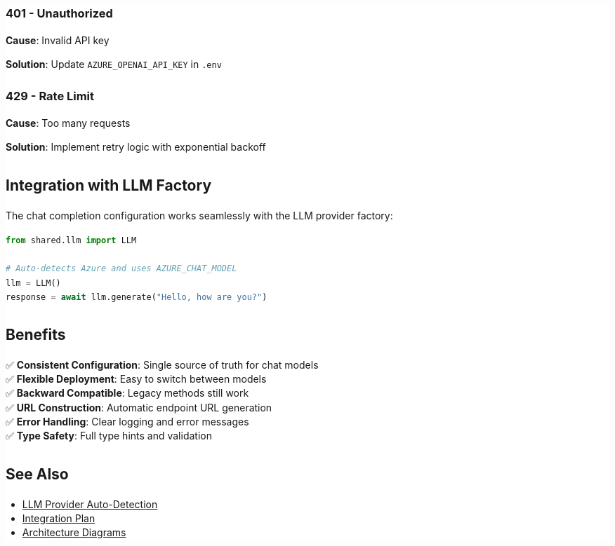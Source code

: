 ### 401 - Unauthorized
**Cause**: Invalid API key

**Solution**: Update `AZURE_OPENAI_API_KEY` in `.env`

### 429 - Rate Limit
**Cause**: Too many requests

**Solution**: Implement retry logic with exponential backoff

## Integration with LLM Factory

The chat completion configuration works seamlessly with the LLM provider factory:

```python
from shared.llm import LLM

# Auto-detects Azure and uses AZURE_CHAT_MODEL
llm = LLM()
response = await llm.generate("Hello, how are you?")
```

## Benefits

✅ **Consistent Configuration**: Single source of truth for chat models  
✅ **Flexible Deployment**: Easy to switch between models  
✅ **Backward Compatible**: Legacy methods still work  
✅ **URL Construction**: Automatic endpoint URL generation  
✅ **Error Handling**: Clear logging and error messages  
✅ **Type Safety**: Full type hints and validation  

## See Also

- [LLM Provider Auto-Detection](./LLM_PROVIDER_AUTO_DETECTION.md)
- [Integration Plan](./INTEGRATION_PLAN.md)
- [Architecture Diagrams](./ARCHITECTURE_DIAGRAMS.md)
